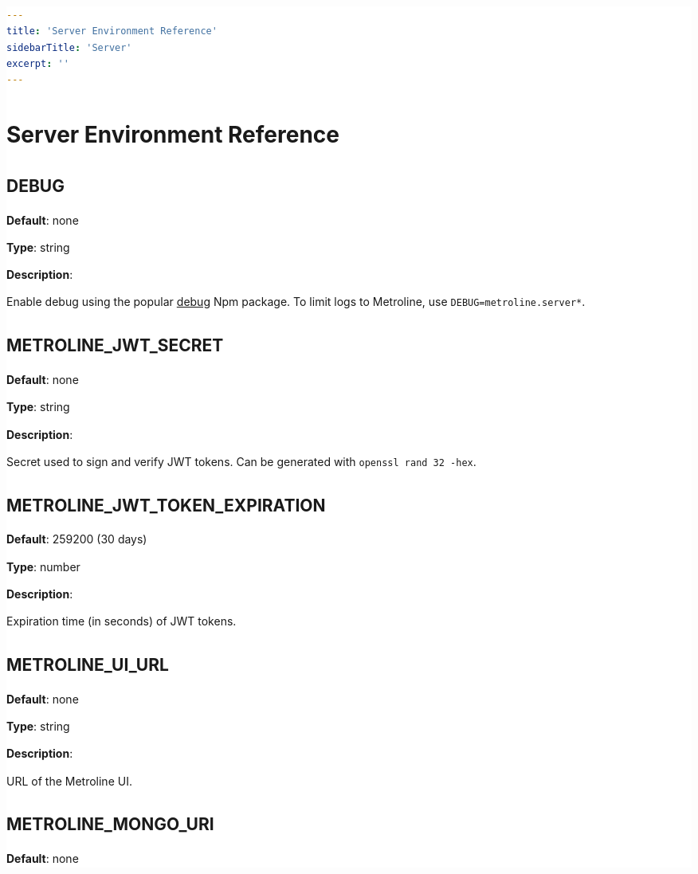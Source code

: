 ```yaml
---
title: 'Server Environment Reference'
sidebarTitle: 'Server'
excerpt: ''
---
```


# Server Environment Reference

## DEBUG

**Default**: none

**Type**: string

**Description**:

Enable debug using the popular [debug](https://www.npmjs.com/package/debug) Npm package. To limit logs to Metroline, use `DEBUG=metroline.server*`.

## METROLINE\_JWT\_SECRET

**Default**: none

**Type**: string

**Description**:

Secret used to sign and verify JWT tokens. Can be generated with `openssl rand 32 -hex`.

## METROLINE\_JWT\_TOKEN\_EXPIRATION

**Default**: 259200 (30 days)

**Type**: number

**Description**:

Expiration time (in seconds) of JWT tokens.

## METROLINE\_UI\_URL

**Default**: none

**Type**: string

**Description**:

URL of the Metroline UI.

## METROLINE\_MONGO\_URI

**Default**: none
